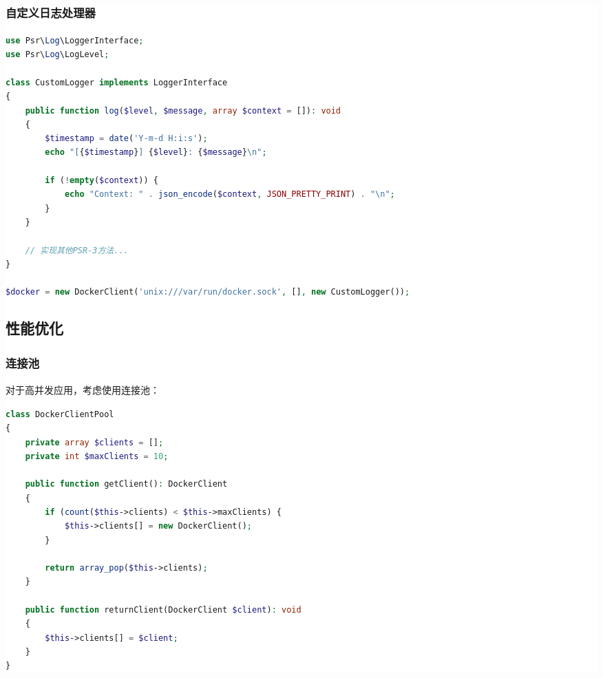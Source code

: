 ### 自定义日志处理器

```php
use Psr\Log\LoggerInterface;
use Psr\Log\LogLevel;

class CustomLogger implements LoggerInterface
{
    public function log($level, $message, array $context = []): void
    {
        $timestamp = date('Y-m-d H:i:s');
        echo "[{$timestamp}] {$level}: {$message}\n";
        
        if (!empty($context)) {
            echo "Context: " . json_encode($context, JSON_PRETTY_PRINT) . "\n";
        }
    }
    
    // 实现其他PSR-3方法...
}

$docker = new DockerClient('unix:///var/run/docker.sock', [], new CustomLogger());
```

## 性能优化

### 连接池

对于高并发应用，考虑使用连接池：

```php
class DockerClientPool
{
    private array $clients = [];
    private int $maxClients = 10;
    
    public function getClient(): DockerClient
    {
        if (count($this->clients) < $this->maxClients) {
            $this->clients[] = new DockerClient();
        }
        
        return array_pop($this->clients);
    }
    
    public function returnClient(DockerClient $client): void
    {
        $this->clients[] = $client;
    }
}
```
